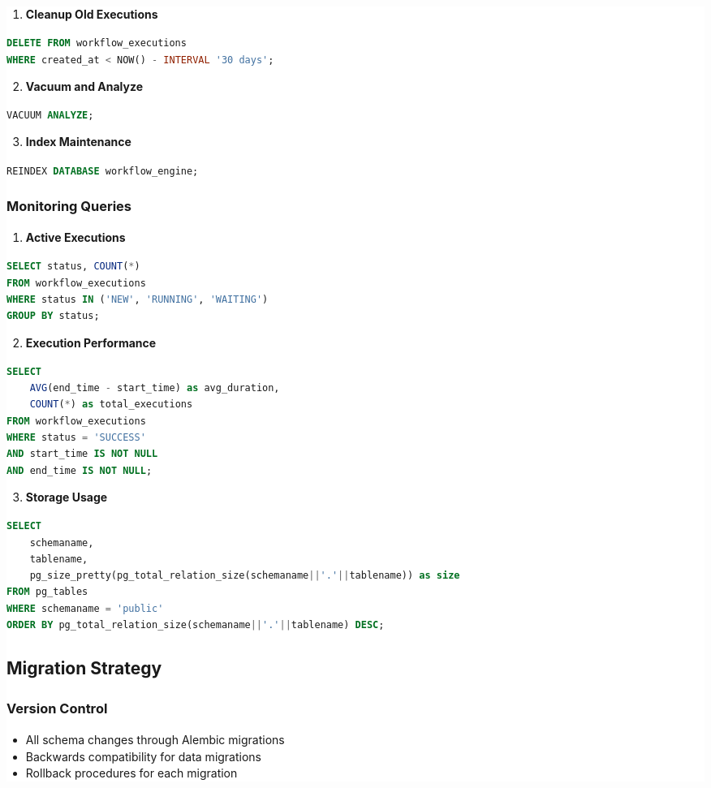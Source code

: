 1. **Cleanup Old Executions**
```sql
DELETE FROM workflow_executions 
WHERE created_at < NOW() - INTERVAL '30 days';
```

2. **Vacuum and Analyze**
```sql
VACUUM ANALYZE;
```

3. **Index Maintenance**
```sql
REINDEX DATABASE workflow_engine;
```

### Monitoring Queries

1. **Active Executions**
```sql
SELECT status, COUNT(*) 
FROM workflow_executions 
WHERE status IN ('NEW', 'RUNNING', 'WAITING')
GROUP BY status;
```

2. **Execution Performance**
```sql
SELECT 
    AVG(end_time - start_time) as avg_duration,
    COUNT(*) as total_executions
FROM workflow_executions 
WHERE status = 'SUCCESS' 
AND start_time IS NOT NULL 
AND end_time IS NOT NULL;
```

3. **Storage Usage**
```sql
SELECT 
    schemaname,
    tablename,
    pg_size_pretty(pg_total_relation_size(schemaname||'.'||tablename)) as size
FROM pg_tables 
WHERE schemaname = 'public'
ORDER BY pg_total_relation_size(schemaname||'.'||tablename) DESC;
```

## Migration Strategy

### Version Control
- All schema changes through Alembic migrations
- Backwards compatibility for data migrations
- Rollback procedures for each migration
